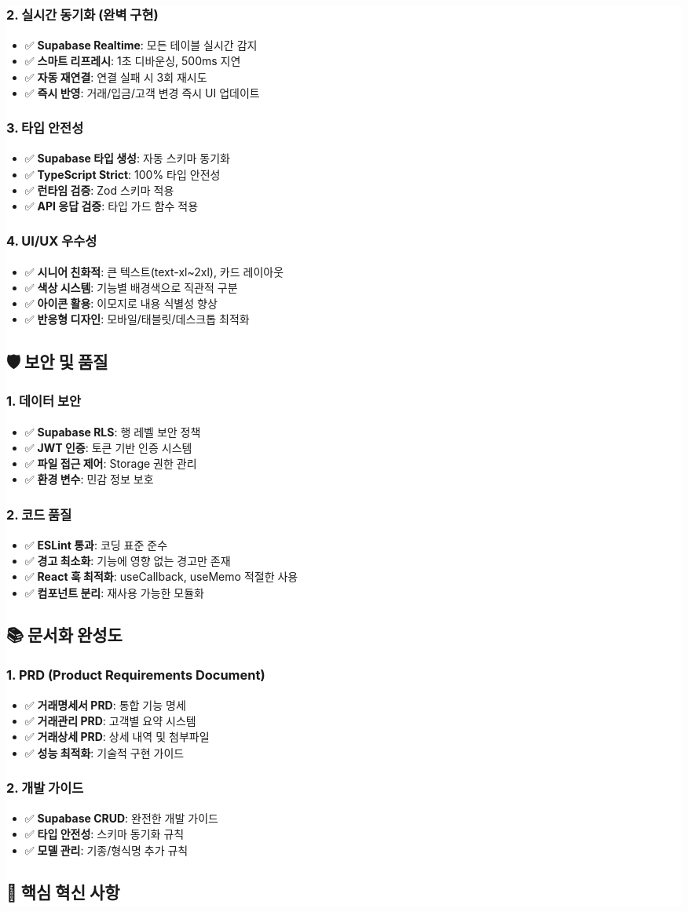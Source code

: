 ### 2. 실시간 동기화 (완벽 구현)
- ✅ **Supabase Realtime**: 모든 테이블 실시간 감지
- ✅ **스마트 리프레시**: 1초 디바운싱, 500ms 지연
- ✅ **자동 재연결**: 연결 실패 시 3회 재시도
- ✅ **즉시 반영**: 거래/입금/고객 변경 즉시 UI 업데이트

### 3. 타입 안전성
- ✅ **Supabase 타입 생성**: 자동 스키마 동기화
- ✅ **TypeScript Strict**: 100% 타입 안전성
- ✅ **런타임 검증**: Zod 스키마 적용
- ✅ **API 응답 검증**: 타입 가드 함수 적용

### 4. UI/UX 우수성
- ✅ **시니어 친화적**: 큰 텍스트(text-xl~2xl), 카드 레이아웃
- ✅ **색상 시스템**: 기능별 배경색으로 직관적 구분
- ✅ **아이콘 활용**: 이모지로 내용 식별성 향상
- ✅ **반응형 디자인**: 모바일/태블릿/데스크톱 최적화

## 🛡️ 보안 및 품질

### 1. 데이터 보안
- ✅ **Supabase RLS**: 행 레벨 보안 정책
- ✅ **JWT 인증**: 토큰 기반 인증 시스템
- ✅ **파일 접근 제어**: Storage 권한 관리
- ✅ **환경 변수**: 민감 정보 보호

### 2. 코드 품질
- ✅ **ESLint 통과**: 코딩 표준 준수
- ✅ **경고 최소화**: 기능에 영향 없는 경고만 존재
- ✅ **React 훅 최적화**: useCallback, useMemo 적절한 사용
- ✅ **컴포넌트 분리**: 재사용 가능한 모듈화

## 📚 문서화 완성도

### 1. PRD (Product Requirements Document)
- ✅ **거래명세서 PRD**: 통합 기능 명세
- ✅ **거래관리 PRD**: 고객별 요약 시스템
- ✅ **거래상세 PRD**: 상세 내역 및 첨부파일
- ✅ **성능 최적화**: 기술적 구현 가이드

### 2. 개발 가이드
- ✅ **Supabase CRUD**: 완전한 개발 가이드
- ✅ **타입 안전성**: 스키마 동기화 규칙
- ✅ **모델 관리**: 기종/형식명 추가 규칙

## 🎯 핵심 혁신 사항
